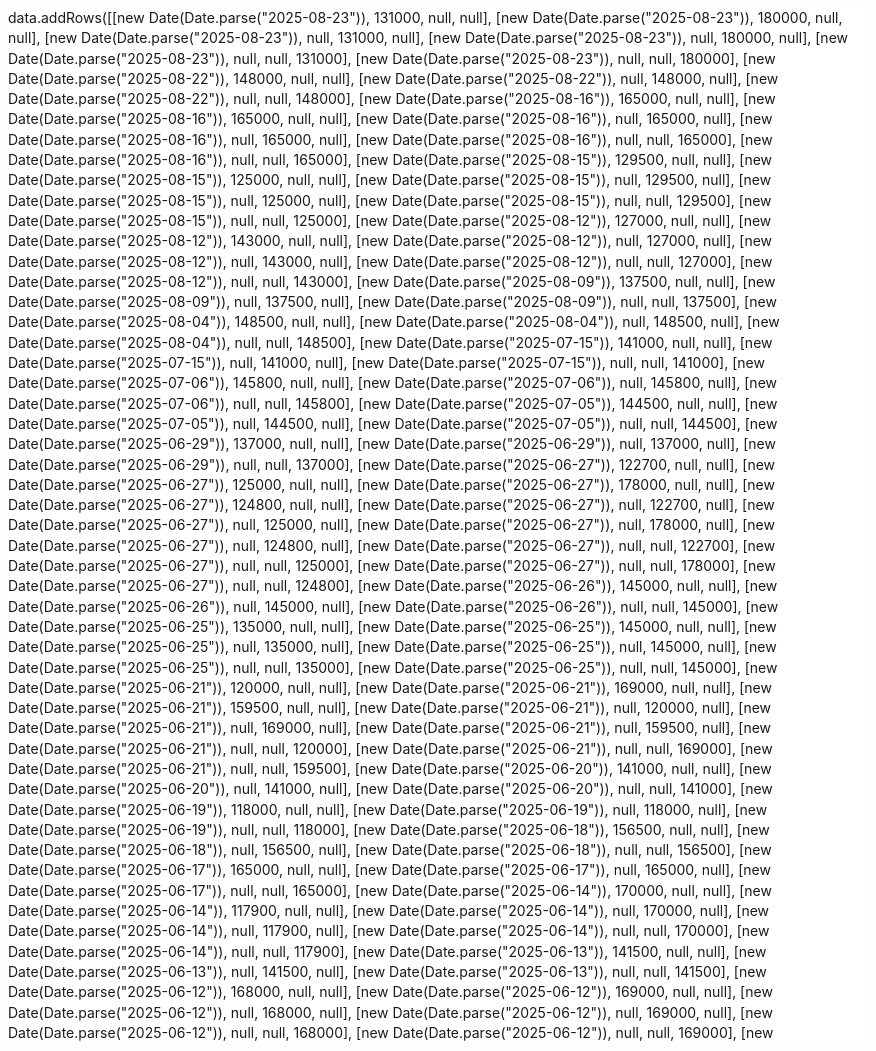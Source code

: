 
data.addRows([[new Date(Date.parse("2025-08-23")), 131000, null, null], [new Date(Date.parse("2025-08-23")), 180000, null, null], [new Date(Date.parse("2025-08-23")), null, 131000, null], [new Date(Date.parse("2025-08-23")), null, 180000, null], [new Date(Date.parse("2025-08-23")), null, null, 131000], [new Date(Date.parse("2025-08-23")), null, null, 180000], [new Date(Date.parse("2025-08-22")), 148000, null, null], [new Date(Date.parse("2025-08-22")), null, 148000, null], [new Date(Date.parse("2025-08-22")), null, null, 148000], [new Date(Date.parse("2025-08-16")), 165000, null, null], [new Date(Date.parse("2025-08-16")), 165000, null, null], [new Date(Date.parse("2025-08-16")), null, 165000, null], [new Date(Date.parse("2025-08-16")), null, 165000, null], [new Date(Date.parse("2025-08-16")), null, null, 165000], [new Date(Date.parse("2025-08-16")), null, null, 165000], [new Date(Date.parse("2025-08-15")), 129500, null, null], [new Date(Date.parse("2025-08-15")), 125000, null, null], [new Date(Date.parse("2025-08-15")), null, 129500, null], [new Date(Date.parse("2025-08-15")), null, 125000, null], [new Date(Date.parse("2025-08-15")), null, null, 129500], [new Date(Date.parse("2025-08-15")), null, null, 125000], [new Date(Date.parse("2025-08-12")), 127000, null, null], [new Date(Date.parse("2025-08-12")), 143000, null, null], [new Date(Date.parse("2025-08-12")), null, 127000, null], [new Date(Date.parse("2025-08-12")), null, 143000, null], [new Date(Date.parse("2025-08-12")), null, null, 127000], [new Date(Date.parse("2025-08-12")), null, null, 143000], [new Date(Date.parse("2025-08-09")), 137500, null, null], [new Date(Date.parse("2025-08-09")), null, 137500, null], [new Date(Date.parse("2025-08-09")), null, null, 137500], [new Date(Date.parse("2025-08-04")), 148500, null, null], [new Date(Date.parse("2025-08-04")), null, 148500, null], [new Date(Date.parse("2025-08-04")), null, null, 148500], [new Date(Date.parse("2025-07-15")), 141000, null, null], [new Date(Date.parse("2025-07-15")), null, 141000, null], [new Date(Date.parse("2025-07-15")), null, null, 141000], [new Date(Date.parse("2025-07-06")), 145800, null, null], [new Date(Date.parse("2025-07-06")), null, 145800, null], [new Date(Date.parse("2025-07-06")), null, null, 145800], [new Date(Date.parse("2025-07-05")), 144500, null, null], [new Date(Date.parse("2025-07-05")), null, 144500, null], [new Date(Date.parse("2025-07-05")), null, null, 144500], [new Date(Date.parse("2025-06-29")), 137000, null, null], [new Date(Date.parse("2025-06-29")), null, 137000, null], [new Date(Date.parse("2025-06-29")), null, null, 137000], [new Date(Date.parse("2025-06-27")), 122700, null, null], [new Date(Date.parse("2025-06-27")), 125000, null, null], [new Date(Date.parse("2025-06-27")), 178000, null, null], [new Date(Date.parse("2025-06-27")), 124800, null, null], [new Date(Date.parse("2025-06-27")), null, 122700, null], [new Date(Date.parse("2025-06-27")), null, 125000, null], [new Date(Date.parse("2025-06-27")), null, 178000, null], [new Date(Date.parse("2025-06-27")), null, 124800, null], [new Date(Date.parse("2025-06-27")), null, null, 122700], [new Date(Date.parse("2025-06-27")), null, null, 125000], [new Date(Date.parse("2025-06-27")), null, null, 178000], [new Date(Date.parse("2025-06-27")), null, null, 124800], [new Date(Date.parse("2025-06-26")), 145000, null, null], [new Date(Date.parse("2025-06-26")), null, 145000, null], [new Date(Date.parse("2025-06-26")), null, null, 145000], [new Date(Date.parse("2025-06-25")), 135000, null, null], [new Date(Date.parse("2025-06-25")), 145000, null, null], [new Date(Date.parse("2025-06-25")), null, 135000, null], [new Date(Date.parse("2025-06-25")), null, 145000, null], [new Date(Date.parse("2025-06-25")), null, null, 135000], [new Date(Date.parse("2025-06-25")), null, null, 145000], [new Date(Date.parse("2025-06-21")), 120000, null, null], [new Date(Date.parse("2025-06-21")), 169000, null, null], [new Date(Date.parse("2025-06-21")), 159500, null, null], [new Date(Date.parse("2025-06-21")), null, 120000, null], [new Date(Date.parse("2025-06-21")), null, 169000, null], [new Date(Date.parse("2025-06-21")), null, 159500, null], [new Date(Date.parse("2025-06-21")), null, null, 120000], [new Date(Date.parse("2025-06-21")), null, null, 169000], [new Date(Date.parse("2025-06-21")), null, null, 159500], [new Date(Date.parse("2025-06-20")), 141000, null, null], [new Date(Date.parse("2025-06-20")), null, 141000, null], [new Date(Date.parse("2025-06-20")), null, null, 141000], [new Date(Date.parse("2025-06-19")), 118000, null, null], [new Date(Date.parse("2025-06-19")), null, 118000, null], [new Date(Date.parse("2025-06-19")), null, null, 118000], [new Date(Date.parse("2025-06-18")), 156500, null, null], [new Date(Date.parse("2025-06-18")), null, 156500, null], [new Date(Date.parse("2025-06-18")), null, null, 156500], [new Date(Date.parse("2025-06-17")), 165000, null, null], [new Date(Date.parse("2025-06-17")), null, 165000, null], [new Date(Date.parse("2025-06-17")), null, null, 165000], [new Date(Date.parse("2025-06-14")), 170000, null, null], [new Date(Date.parse("2025-06-14")), 117900, null, null], [new Date(Date.parse("2025-06-14")), null, 170000, null], [new Date(Date.parse("2025-06-14")), null, 117900, null], [new Date(Date.parse("2025-06-14")), null, null, 170000], [new Date(Date.parse("2025-06-14")), null, null, 117900], [new Date(Date.parse("2025-06-13")), 141500, null, null], [new Date(Date.parse("2025-06-13")), null, 141500, null], [new Date(Date.parse("2025-06-13")), null, null, 141500], [new Date(Date.parse("2025-06-12")), 168000, null, null], [new Date(Date.parse("2025-06-12")), 169000, null, null], [new Date(Date.parse("2025-06-12")), null, 168000, null], [new Date(Date.parse("2025-06-12")), null, 169000, null], [new Date(Date.parse("2025-06-12")), null, null, 168000], [new Date(Date.parse("2025-06-12")), null, null, 169000], [new
